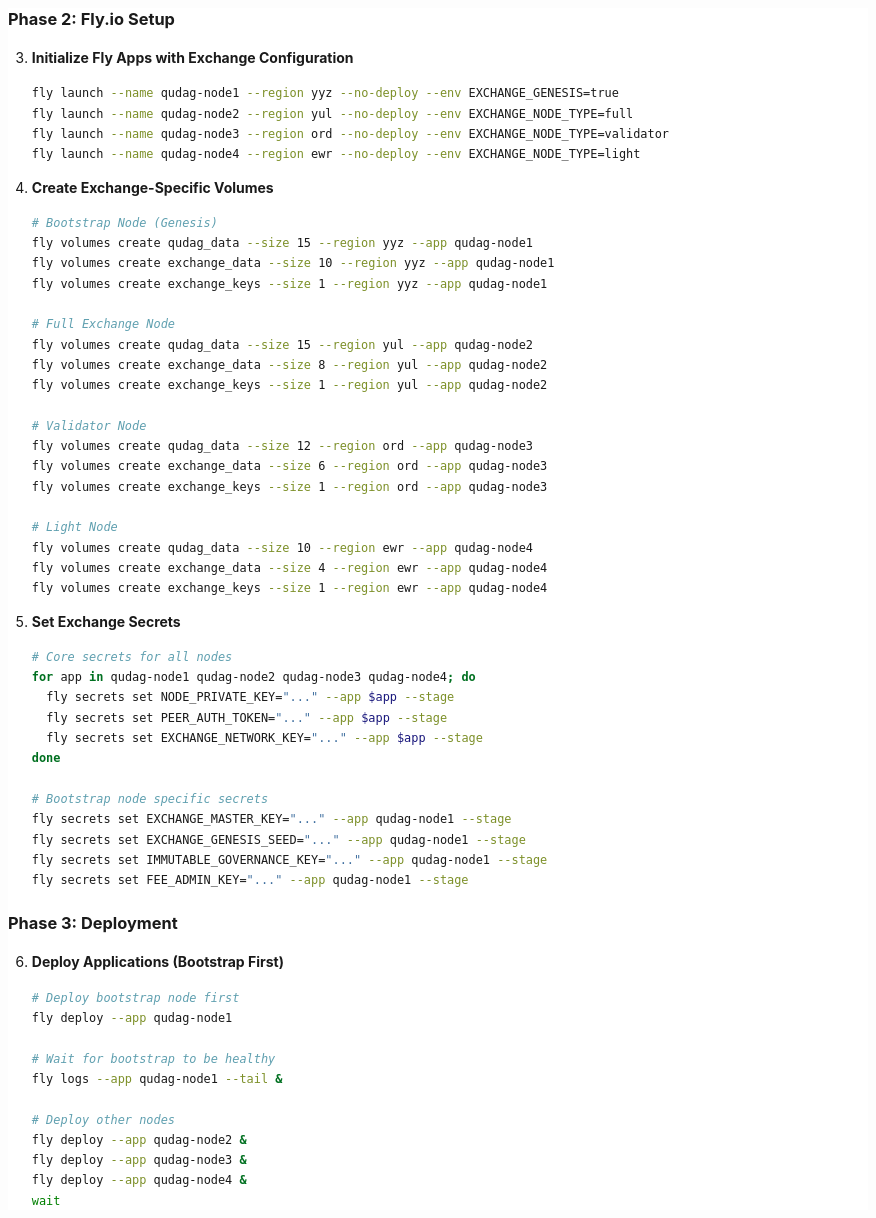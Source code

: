 ### Phase 2: Fly.io Setup
3. **Initialize Fly Apps with Exchange Configuration**
   ```bash
   fly launch --name qudag-node1 --region yyz --no-deploy --env EXCHANGE_GENESIS=true
   fly launch --name qudag-node2 --region yul --no-deploy --env EXCHANGE_NODE_TYPE=full
   fly launch --name qudag-node3 --region ord --no-deploy --env EXCHANGE_NODE_TYPE=validator
   fly launch --name qudag-node4 --region ewr --no-deploy --env EXCHANGE_NODE_TYPE=light
   ```

4. **Create Exchange-Specific Volumes**
   ```bash
   # Bootstrap Node (Genesis)
   fly volumes create qudag_data --size 15 --region yyz --app qudag-node1
   fly volumes create exchange_data --size 10 --region yyz --app qudag-node1
   fly volumes create exchange_keys --size 1 --region yyz --app qudag-node1
   
   # Full Exchange Node
   fly volumes create qudag_data --size 15 --region yul --app qudag-node2
   fly volumes create exchange_data --size 8 --region yul --app qudag-node2
   fly volumes create exchange_keys --size 1 --region yul --app qudag-node2
   
   # Validator Node
   fly volumes create qudag_data --size 12 --region ord --app qudag-node3
   fly volumes create exchange_data --size 6 --region ord --app qudag-node3
   fly volumes create exchange_keys --size 1 --region ord --app qudag-node3
   
   # Light Node
   fly volumes create qudag_data --size 10 --region ewr --app qudag-node4
   fly volumes create exchange_data --size 4 --region ewr --app qudag-node4
   fly volumes create exchange_keys --size 1 --region ewr --app qudag-node4
   ```

5. **Set Exchange Secrets**
   ```bash
   # Core secrets for all nodes
   for app in qudag-node1 qudag-node2 qudag-node3 qudag-node4; do
     fly secrets set NODE_PRIVATE_KEY="..." --app $app --stage
     fly secrets set PEER_AUTH_TOKEN="..." --app $app --stage
     fly secrets set EXCHANGE_NETWORK_KEY="..." --app $app --stage
   done
   
   # Bootstrap node specific secrets
   fly secrets set EXCHANGE_MASTER_KEY="..." --app qudag-node1 --stage
   fly secrets set EXCHANGE_GENESIS_SEED="..." --app qudag-node1 --stage
   fly secrets set IMMUTABLE_GOVERNANCE_KEY="..." --app qudag-node1 --stage
   fly secrets set FEE_ADMIN_KEY="..." --app qudag-node1 --stage
   ```

### Phase 3: Deployment
6. **Deploy Applications (Bootstrap First)**
   ```bash
   # Deploy bootstrap node first
   fly deploy --app qudag-node1
   
   # Wait for bootstrap to be healthy
   fly logs --app qudag-node1 --tail &
   
   # Deploy other nodes
   fly deploy --app qudag-node2 &
   fly deploy --app qudag-node3 &
   fly deploy --app qudag-node4 &
   wait
   ```
